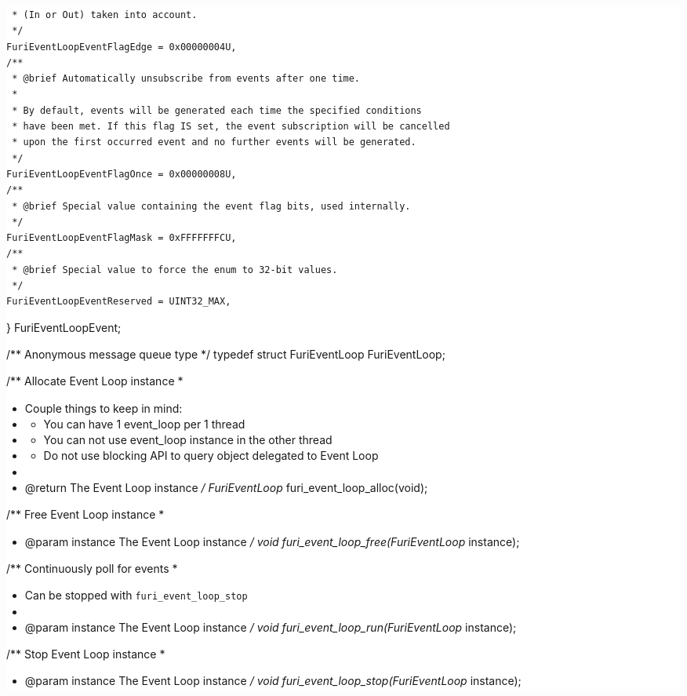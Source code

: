      * (In or Out) taken into account.
     */
    FuriEventLoopEventFlagEdge = 0x00000004U,
    /**
     * @brief Automatically unsubscribe from events after one time.
     *
     * By default, events will be generated each time the specified conditions
     * have been met. If this flag IS set, the event subscription will be cancelled
     * upon the first occurred event and no further events will be generated.
     */
    FuriEventLoopEventFlagOnce = 0x00000008U,
    /**
     * @brief Special value containing the event flag bits, used internally.
     */
    FuriEventLoopEventFlagMask = 0xFFFFFFFCU,
    /**
     * @brief Special value to force the enum to 32-bit values.
     */
    FuriEventLoopEventReserved = UINT32_MAX,
} FuriEventLoopEvent;

/** Anonymous message queue type */
typedef struct FuriEventLoop FuriEventLoop;

/** Allocate Event Loop instance
 *
 * Couple things to keep in mind:
 * - You can have 1 event_loop per 1 thread
 * - You can not use event_loop instance in the other thread
 * - Do not use blocking API to query object delegated to Event Loop
 *
 * @return     The Event Loop instance
 */
FuriEventLoop* furi_event_loop_alloc(void);

/** Free Event Loop instance
 *
 * @param      instance  The Event Loop instance
 */
void furi_event_loop_free(FuriEventLoop* instance);

/** Continuously poll for events
 *
 * Can be stopped with `furi_event_loop_stop`
 *
 * @param      instance  The Event Loop instance
 */
void furi_event_loop_run(FuriEventLoop* instance);

/** Stop Event Loop instance
 *
 * @param      instance  The Event Loop instance
 */
void furi_event_loop_stop(FuriEventLoop* instance);

